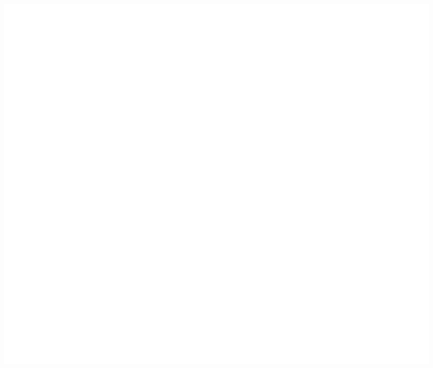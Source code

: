 <p class=MsoNormal><span style='font-size:12.0pt;mso-bidi-font-size:10.0pt;
font-family:Arial;mso-no-proof:yes'><o:p>&nbsp;</o:p></span></p>

<p class=MsoNormal><span style='font-size:12.0pt;mso-bidi-font-size:10.0pt;
font-family:Arial;mso-no-proof:yes'><o:p>&nbsp;</o:p></span></p>

<p class=MsoNormal><span style='font-size:12.0pt;mso-bidi-font-size:10.0pt;
font-family:Arial;mso-no-proof:yes'><o:p>&nbsp;</o:p></span></p>

<p class=MsoNormal><span style='font-size:12.0pt;mso-bidi-font-size:10.0pt;
mso-no-proof:yes'><o:p>&nbsp;</o:p></span></p>

<p class=MsoNormal><span style='font-size:12.0pt;mso-bidi-font-size:10.0pt;
mso-no-proof:yes'><o:p>&nbsp;</o:p></span></p>

<p class=MsoNormal><span style='font-size:12.0pt;mso-bidi-font-size:10.0pt;
mso-no-proof:yes'><o:p>&nbsp;</o:p></span></p>

<p class=MsoNormal><span style='font-size:12.0pt;mso-bidi-font-size:10.0pt;
mso-no-proof:yes'><o:p>&nbsp;</o:p></span></p>

<p class=MsoNormal><span style='font-size:12.0pt;mso-bidi-font-size:10.0pt;
mso-no-proof:yes'><o:p>&nbsp;</o:p></span></p>

<p class=MsoNormal><span style='font-size:12.0pt;mso-bidi-font-size:10.0pt;
mso-no-proof:yes'><o:p>&nbsp;</o:p></span></p>

<p class=MsoNormal><span style='font-size:12.0pt;mso-bidi-font-size:10.0pt;
mso-no-proof:yes'><o:p>&nbsp;</o:p></span></p>

<p class=MsoNormal><span style='font-size:12.0pt;mso-bidi-font-size:10.0pt;
mso-no-proof:yes'><o:p>&nbsp;</o:p></span></p>

<p class=MsoNormal><span style='font-size:12.0pt;mso-bidi-font-size:10.0pt;
mso-no-proof:yes'><o:p>&nbsp;</o:p></span></p>

<p class=MsoNormal><span style='font-size:12.0pt;mso-bidi-font-size:10.0pt;
mso-no-proof:yes'><o:p>&nbsp;</o:p></span></p>

<p class=MsoNormal><span style='font-size:12.0pt;mso-bidi-font-size:10.0pt;
mso-no-proof:yes'><o:p>&nbsp;</o:p></span></p>

<p class=MsoNormal><span style='font-size:12.0pt;mso-bidi-font-size:10.0pt;
mso-no-proof:yes'><o:p>&nbsp;</o:p></span></p>

<p class=MsoNormal><span style='font-size:12.0pt;mso-bidi-font-size:10.0pt;
mso-no-proof:yes'><o:p>&nbsp;</o:p></span></p>

<p class=MsoNormal><span style='font-size:12.0pt;mso-bidi-font-size:10.0pt;
mso-no-proof:yes'><o:p>&nbsp;</o:p></span></p>

<p class=MsoNormal><span style='font-size:12.0pt;mso-bidi-font-size:10.0pt;
mso-no-proof:yes'><o:p>&nbsp;</o:p></span></p>

<p class=MsoNormal><span style='font-size:12.0pt;mso-bidi-font-size:10.0pt;
mso-no-proof:yes'><o:p>&nbsp;</o:p></span></p>

<p class=MsoNormal><span style='font-size:12.0pt;mso-bidi-font-size:10.0pt;
mso-no-proof:yes'><o:p>&nbsp;</o:p></span></p>
